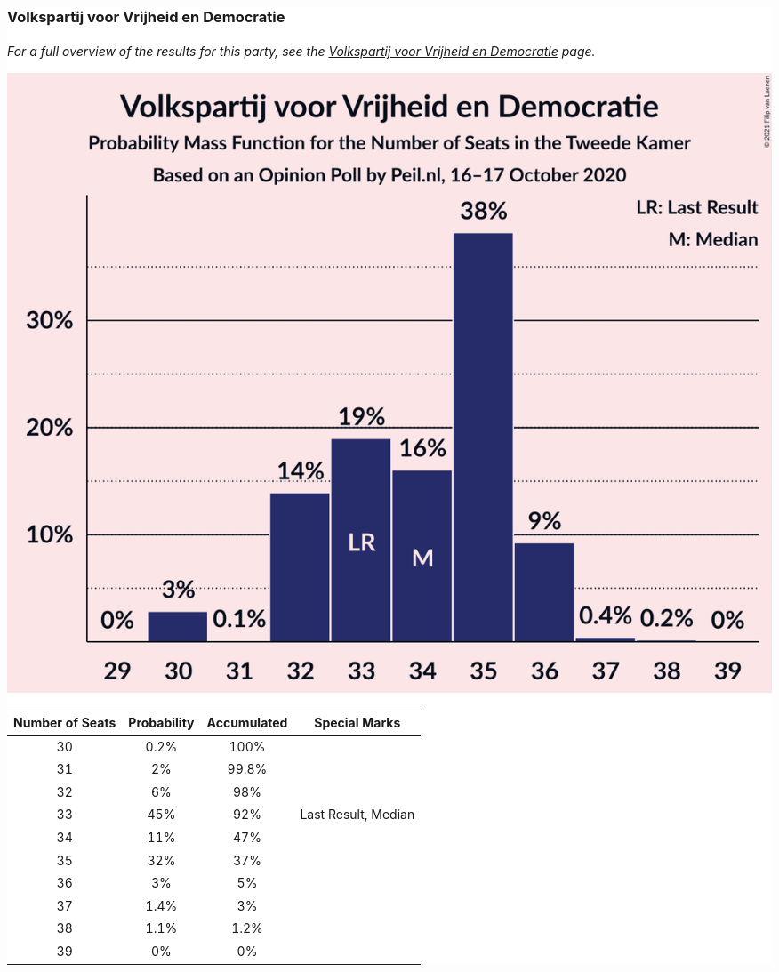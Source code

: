 
### Volkspartij voor Vrijheid en Democratie

*For a full overview of the results for this party, see the [Volkspartij voor Vrijheid en Democratie](party-volkspartijvoorvrijheidendemocratie.html) page.*

![Graph with seats probability mass function not yet produced](2020-10-17-Peilnl-seats-pmf-volkspartijvoorvrijheidendemocratie.png "Seats Probability Mass Function")

| Number of Seats | Probability | Accumulated | Special Marks |
|:---------------:|:-----------:|:-----------:|:-------------:|
| 30 | 0.2% | 100% |  |
| 31 | 2% | 99.8% |  |
| 32 | 6% | 98% |  |
| 33 | 45% | 92% | Last Result, Median |
| 34 | 11% | 47% |  |
| 35 | 32% | 37% |  |
| 36 | 3% | 5% |  |
| 37 | 1.4% | 3% |  |
| 38 | 1.1% | 1.2% |  |
| 39 | 0% | 0% |  |
